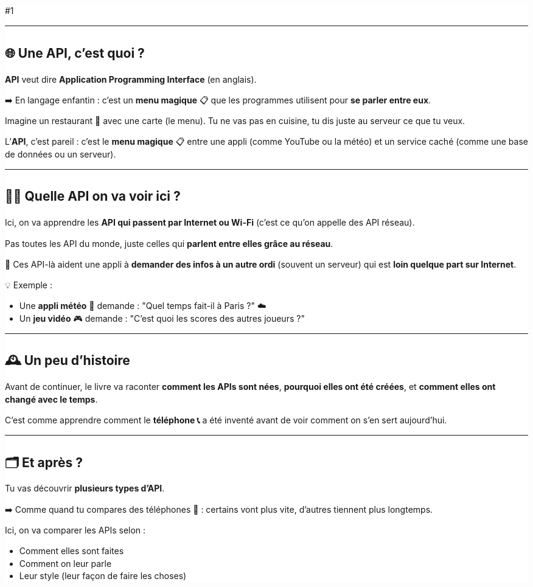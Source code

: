 #1

---

## 🌐 Une API, c’est quoi ?

**API** veut dire **Application Programming Interface** (en anglais).

➡️ En langage enfantin : c’est un **menu magique** 📋 que les programmes utilisent pour **se parler entre eux**.

Imagine un restaurant 🍝 avec une carte (le menu). Tu ne vas pas en cuisine, tu dis juste au serveur ce que tu veux.

L’**API**, c’est pareil : c’est le **menu magique** 📋 entre une appli (comme YouTube ou la météo) et un service caché (comme une base de données ou un serveur).

---

## 👩‍💻 Quelle API on va voir ici ?

Ici, on va apprendre les **API qui passent par Internet ou Wi-Fi** (c’est ce qu’on appelle des API réseau). 

Pas toutes les API du monde, juste celles qui **parlent entre elles grâce au réseau**.

📡 Ces API-là aident une appli à **demander des infos à un autre ordi** (souvent un serveur) qui est **loin quelque part sur Internet**.

💡 Exemple :

* Une **appli météo** 📱 demande : "Quel temps fait-il à Paris ?" ☁️
* Un **jeu vidéo** 🎮 demande : "C’est quoi les scores des autres joueurs ?"

---

## 🕰️ Un peu d’histoire

Avant de continuer, le livre va raconter **comment les APIs sont nées**, **pourquoi elles ont été créées**, et **comment elles ont changé avec le temps**.

C’est comme apprendre comment le **téléphone 📞** a été inventé avant de voir comment on s’en sert aujourd’hui.


---

## 🗂️ Et après ?

Tu vas découvrir **plusieurs types d’API**.

➡️ Comme quand tu compares des téléphones 📱 : certains vont plus vite, d’autres tiennent plus longtemps.

Ici, on va comparer les APIs selon :

* Comment elles sont faites
* Comment on leur parle
* Leur style (leur façon de faire les choses)
